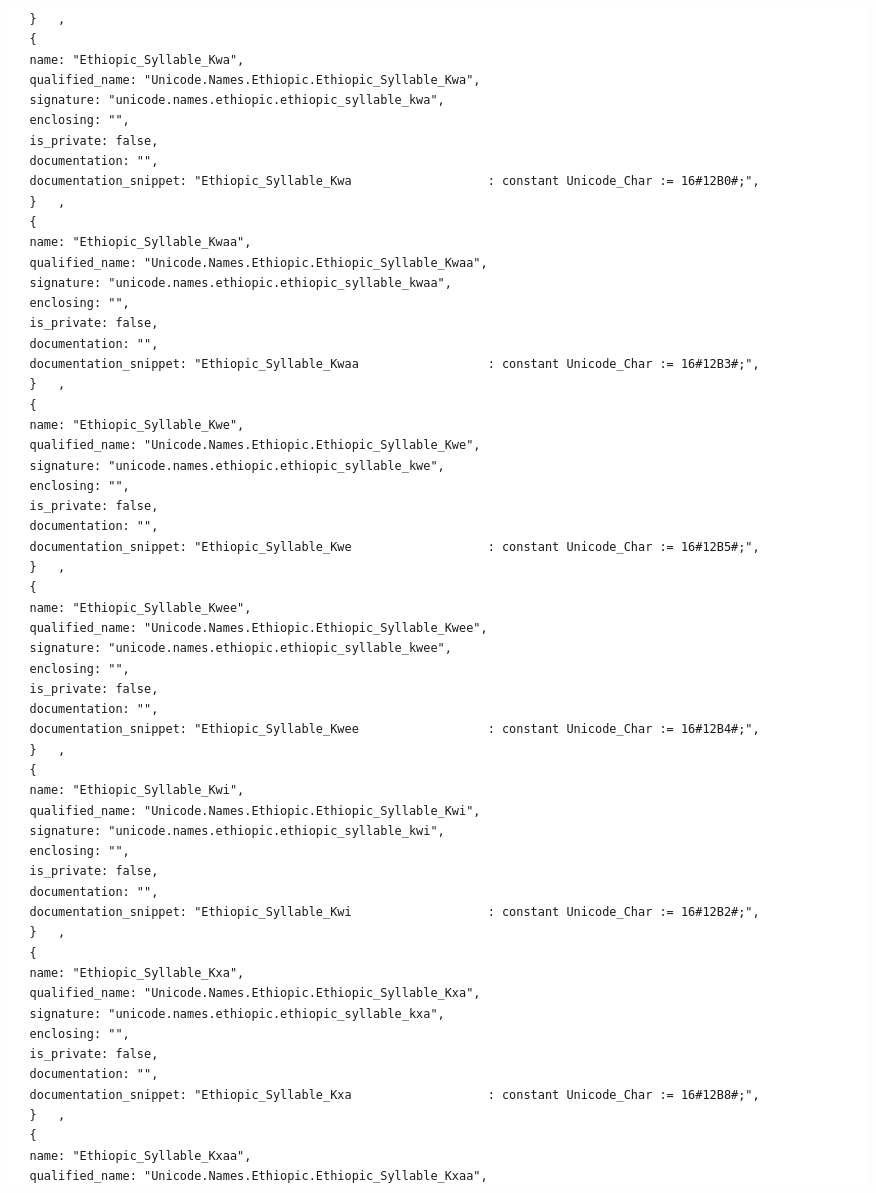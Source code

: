        }   ,
       {
       name: "Ethiopic_Syllable_Kwa",
       qualified_name: "Unicode.Names.Ethiopic.Ethiopic_Syllable_Kwa",
       signature: "unicode.names.ethiopic.ethiopic_syllable_kwa",
       enclosing: "",
       is_private: false,
       documentation: "",
       documentation_snippet: "Ethiopic_Syllable_Kwa                   : constant Unicode_Char := 16#12B0#;",
       }   ,
       {
       name: "Ethiopic_Syllable_Kwaa",
       qualified_name: "Unicode.Names.Ethiopic.Ethiopic_Syllable_Kwaa",
       signature: "unicode.names.ethiopic.ethiopic_syllable_kwaa",
       enclosing: "",
       is_private: false,
       documentation: "",
       documentation_snippet: "Ethiopic_Syllable_Kwaa                  : constant Unicode_Char := 16#12B3#;",
       }   ,
       {
       name: "Ethiopic_Syllable_Kwe",
       qualified_name: "Unicode.Names.Ethiopic.Ethiopic_Syllable_Kwe",
       signature: "unicode.names.ethiopic.ethiopic_syllable_kwe",
       enclosing: "",
       is_private: false,
       documentation: "",
       documentation_snippet: "Ethiopic_Syllable_Kwe                   : constant Unicode_Char := 16#12B5#;",
       }   ,
       {
       name: "Ethiopic_Syllable_Kwee",
       qualified_name: "Unicode.Names.Ethiopic.Ethiopic_Syllable_Kwee",
       signature: "unicode.names.ethiopic.ethiopic_syllable_kwee",
       enclosing: "",
       is_private: false,
       documentation: "",
       documentation_snippet: "Ethiopic_Syllable_Kwee                  : constant Unicode_Char := 16#12B4#;",
       }   ,
       {
       name: "Ethiopic_Syllable_Kwi",
       qualified_name: "Unicode.Names.Ethiopic.Ethiopic_Syllable_Kwi",
       signature: "unicode.names.ethiopic.ethiopic_syllable_kwi",
       enclosing: "",
       is_private: false,
       documentation: "",
       documentation_snippet: "Ethiopic_Syllable_Kwi                   : constant Unicode_Char := 16#12B2#;",
       }   ,
       {
       name: "Ethiopic_Syllable_Kxa",
       qualified_name: "Unicode.Names.Ethiopic.Ethiopic_Syllable_Kxa",
       signature: "unicode.names.ethiopic.ethiopic_syllable_kxa",
       enclosing: "",
       is_private: false,
       documentation: "",
       documentation_snippet: "Ethiopic_Syllable_Kxa                   : constant Unicode_Char := 16#12B8#;",
       }   ,
       {
       name: "Ethiopic_Syllable_Kxaa",
       qualified_name: "Unicode.Names.Ethiopic.Ethiopic_Syllable_Kxaa",